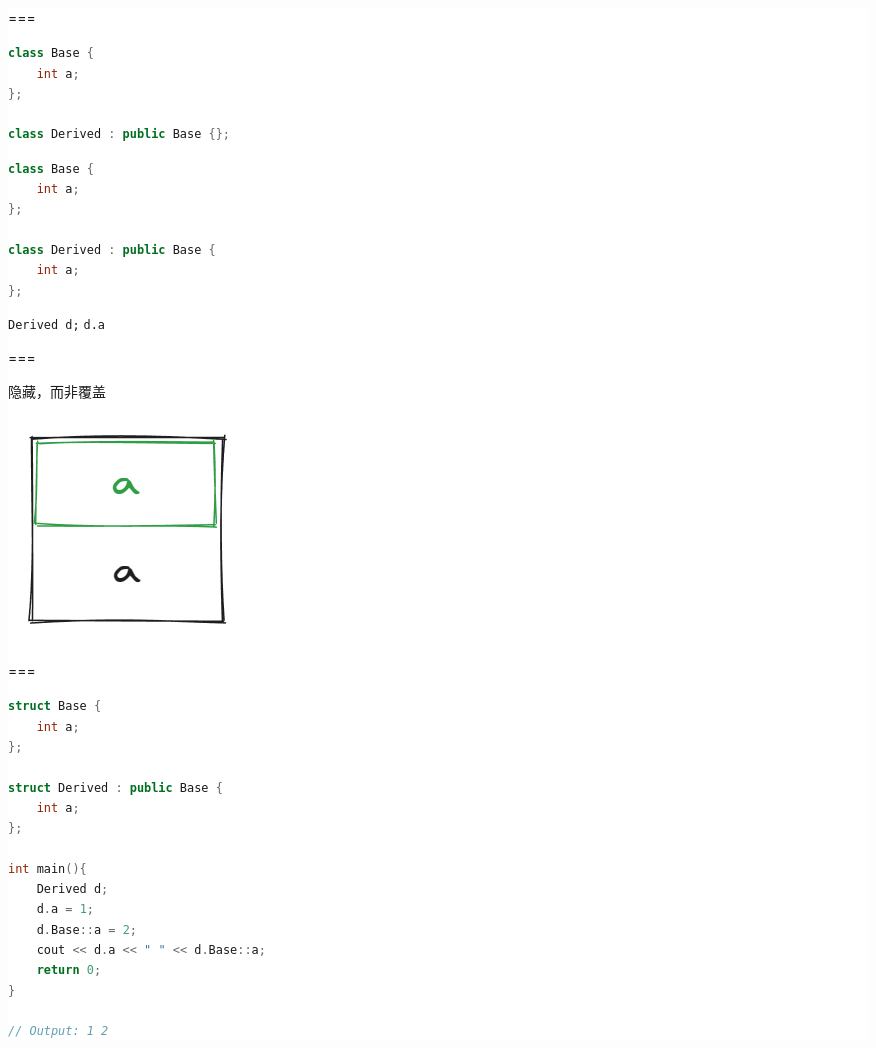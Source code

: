 ===

```c++
class Base {
    int a;
};

class Derived : public Base {};
```

```c++
class Base {
    int a;
};

class Derived : public Base {
    int a;
};
```

`Derived d;` `d.a`




===

隐藏，而非覆盖

![](assets/2023-06-11-01-12-03.png)

===

```c++
struct Base {
    int a;
};

struct Derived : public Base {
    int a;
};

int main(){
    Derived d;
    d.a = 1;
    d.Base::a = 2;
    cout << d.a << " " << d.Base::a;
    return 0;
}

// Output: 1 2
```
